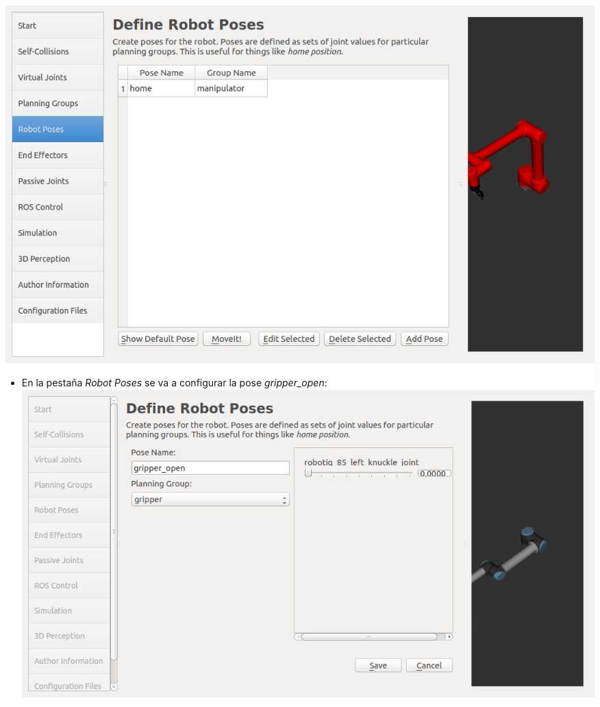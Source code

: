 ![ ](/doc/imgs_md/one_arm_moveit_setup_assistant_14.png  "Configurando *home* 3/3")

- En la pestaña *Robot Poses* se va a configurar la pose *gripper_open*:
![ ](/doc/imgs_md/one_arm_moveit_setup_assistant_24.png  "Configurando *gripper open*")
